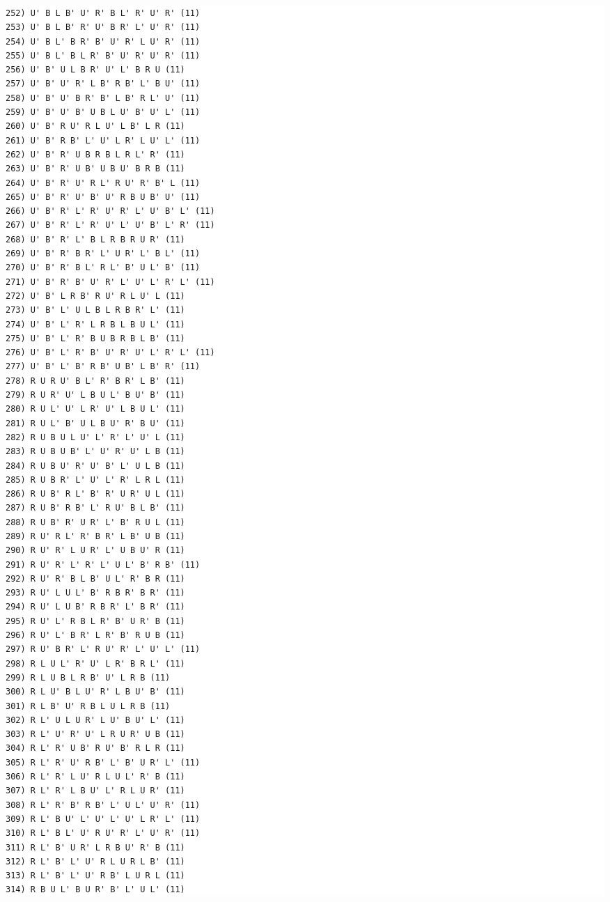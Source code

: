 ```
252) U' B L B' U' R' B L' R' U' R' (11)
253) U' B L B' R' U' B R' L' U' R' (11)
254) U' B L' B R' B' U' R' L U' R' (11)
255) U' B L' B L R' B' U' R' U' R' (11)
256) U' B' U L B R' U' L' B R U (11)
257) U' B' U' R' L B' R B' L' B U' (11)
258) U' B' U' B R' B' L B' R L' U' (11)
259) U' B' U' B' U B L U' B' U' L' (11)
260) U' B' R U' R L U' L B' L R (11)
261) U' B' R B' L' U' L R' L U' L' (11)
262) U' B' R' U B R B L R L' R' (11)
263) U' B' R' U B' U B U' B R B (11)
264) U' B' R' U' R L' R U' R' B' L (11)
265) U' B' R' U' B' U' R B U B' U' (11)
266) U' B' R' L' R' U' R' L' U' B' L' (11)
267) U' B' R' L' R' U' L' U' B' L' R' (11)
268) U' B' R' L' B L R B R U R' (11)
269) U' B' R' B R' L' U R' L' B L' (11)
270) U' B' R' B L' R L' B' U L' B' (11)
271) U' B' R' B' U' R' L' U' L' R' L' (11)
272) U' B' L R B' R U' R L U' L (11)
273) U' B' L' U L B L R B R' L' (11)
274) U' B' L' R' L R B L B U L' (11)
275) U' B' L' R' B U B R B L B' (11)
276) U' B' L' R' B' U' R' U' L' R' L' (11)
277) U' B' L' B' R B' U B' L B' R' (11)
278) R U R U' B L' R' B R' L B' (11)
279) R U R' U' L B U L' B U' B' (11)
280) R U L' U' L R' U' L B U L' (11)
281) R U L' B' U L B U' R' B U' (11)
282) R U B U L U' L' R' L' U' L (11)
283) R U B U B' L' U' R' U' L B (11)
284) R U B U' R' U' B' L' U L B (11)
285) R U B R' L' U' L' R' L R L (11)
286) R U B' R L' B' R' U R' U L (11)
287) R U B' R B' L' R U' B L B' (11)
288) R U B' R' U R' L' B' R U L (11)
289) R U' R L' R' B R' L B' U B (11)
290) R U' R' L U R' L' U B U' R (11)
291) R U' R' L' R' L' U L' B' R B' (11)
292) R U' R' B L B' U L' R' B R (11)
293) R U' L U L' B' R B R' B R' (11)
294) R U' L U B' R B R' L' B R' (11)
295) R U' L' R B L R' B' U R' B (11)
296) R U' L' B R' L R' B' R U B (11)
297) R U' B R' L' R U' R' L' U' L' (11)
298) R L U L' R' U' L R' B R L' (11)
299) R L U B L R B' U' L R B (11)
300) R L U' B L U' R' L B U' B' (11)
301) R L B' U' R B L U L R B (11)
302) R L' U L U R' L U' B U' L' (11)
303) R L' U' R' U' L R U R' U B (11)
304) R L' R' U B' R U' B' R L R (11)
305) R L' R' U' R B' L' B' U R' L' (11)
306) R L' R' L U' R L U L' R' B (11)
307) R L' R' L B U' L' R L U R' (11)
308) R L' R' B' R B' L' U L' U' R' (11)
309) R L' B U' L' U' L' U' L R' L' (11)
310) R L' B L' U' R U' R' L' U' R' (11)
311) R L' B' U R' L R B U' R' B (11)
312) R L' B' L' U' R L U R L B' (11)
313) R L' B' L' U' R B' L U R L (11)
314) R B U L' B U R' B' L' U L' (11)
```
